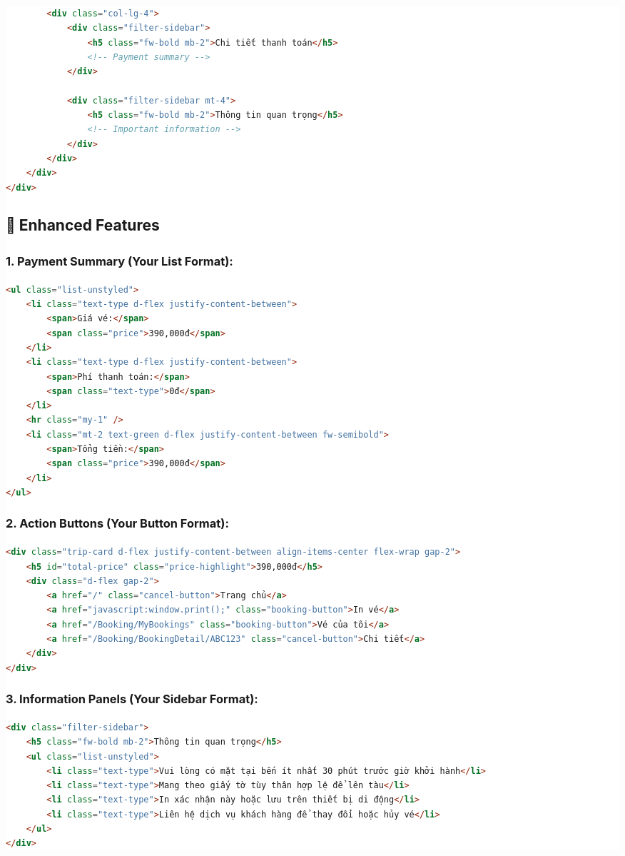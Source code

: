 ```html
        <div class="col-lg-4">
            <div class="filter-sidebar">
                <h5 class="fw-bold mb-2">Chi tiết thanh toán</h5>
                <!-- Payment summary -->
            </div>
            
            <div class="filter-sidebar mt-4">
                <h5 class="fw-bold mb-2">Thông tin quan trọng</h5>
                <!-- Important information -->
            </div>
        </div>
    </div>
</div>
```

## 🎯 **Enhanced Features**

### **1. Payment Summary (Your List Format):**
```html
<ul class="list-unstyled">
    <li class="text-type d-flex justify-content-between">
        <span>Giá vé:</span>
        <span class="price">390,000đ</span>
    </li>
    <li class="text-type d-flex justify-content-between">
        <span>Phí thanh toán:</span>
        <span class="text-type">0đ</span>
    </li>
    <hr class="my-1" />
    <li class="mt-2 text-green d-flex justify-content-between fw-semibold">
        <span>Tổng tiền:</span>
        <span class="price">390,000đ</span>
    </li>
</ul>
```

### **2. Action Buttons (Your Button Format):**
```html
<div class="trip-card d-flex justify-content-between align-items-center flex-wrap gap-2">
    <h5 id="total-price" class="price-highlight">390,000đ</h5>
    <div class="d-flex gap-2">
        <a href="/" class="cancel-button">Trang chủ</a>
        <a href="javascript:window.print();" class="booking-button">In vé</a>
        <a href="/Booking/MyBookings" class="booking-button">Vé của tôi</a>
        <a href="/Booking/BookingDetail/ABC123" class="cancel-button">Chi tiết</a>
    </div>
</div>
```

### **3. Information Panels (Your Sidebar Format):**
```html
<div class="filter-sidebar">
    <h5 class="fw-bold mb-2">Thông tin quan trọng</h5>
    <ul class="list-unstyled">
        <li class="text-type">Vui lòng có mặt tại bến ít nhất 30 phút trước giờ khởi hành</li>
        <li class="text-type">Mang theo giấy tờ tùy thân hợp lệ để lên tàu</li>
        <li class="text-type">In xác nhận này hoặc lưu trên thiết bị di động</li>
        <li class="text-type">Liên hệ dịch vụ khách hàng để thay đổi hoặc hủy vé</li>
    </ul>
</div>
```
